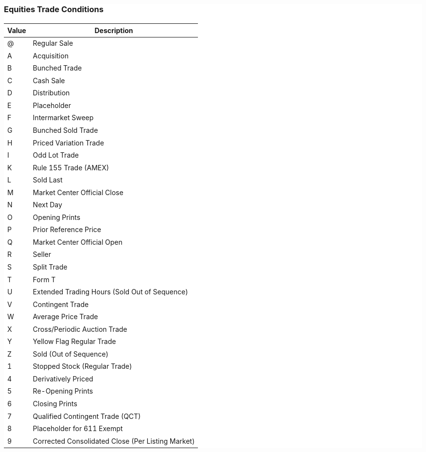 ### Equities Trade Conditions

| Value | Description                                       |
|-------|---------------------------------------------------|
| @     | Regular Sale                                      |
| A     | Acquisition                                       |
| B     | Bunched Trade                                     |
| C     | Cash Sale                                         |
| D     | Distribution                                      |
| E     | Placeholder                                       |
| F     | Intermarket Sweep                                 |
| G     | Bunched Sold Trade                                |
| H     | Priced Variation Trade                            |
| I     | Odd Lot Trade                                     |
| K     | Rule 155 Trade (AMEX)                             |
| L     | Sold Last                                         |
| M     | Market Center Official Close                      |
| N     | Next Day                                          |
| O     | Opening Prints                                    |
| P     | Prior Reference Price                             |
| Q     | Market Center Official Open                       |
| R     | Seller                                            |
| S     | Split Trade                                       |
| T     | Form T                                            |
| U     | Extended Trading Hours (Sold Out of Sequence)     |
| V     | Contingent Trade                                  |
| W     | Average Price Trade                               |
| X     | Cross/Periodic Auction Trade                      |
| Y     | Yellow Flag Regular Trade                         |
| Z     | Sold (Out of Sequence)                            |
| 1     | Stopped Stock (Regular Trade)                     |
| 4     | Derivatively Priced                               |
| 5     | Re-Opening Prints                                 |
| 6     | Closing Prints                                    |
| 7     | Qualified Contingent Trade (QCT)                  |
| 8     | Placeholder for 611 Exempt                        |
| 9     | Corrected Consolidated Close (Per Listing Market) |
